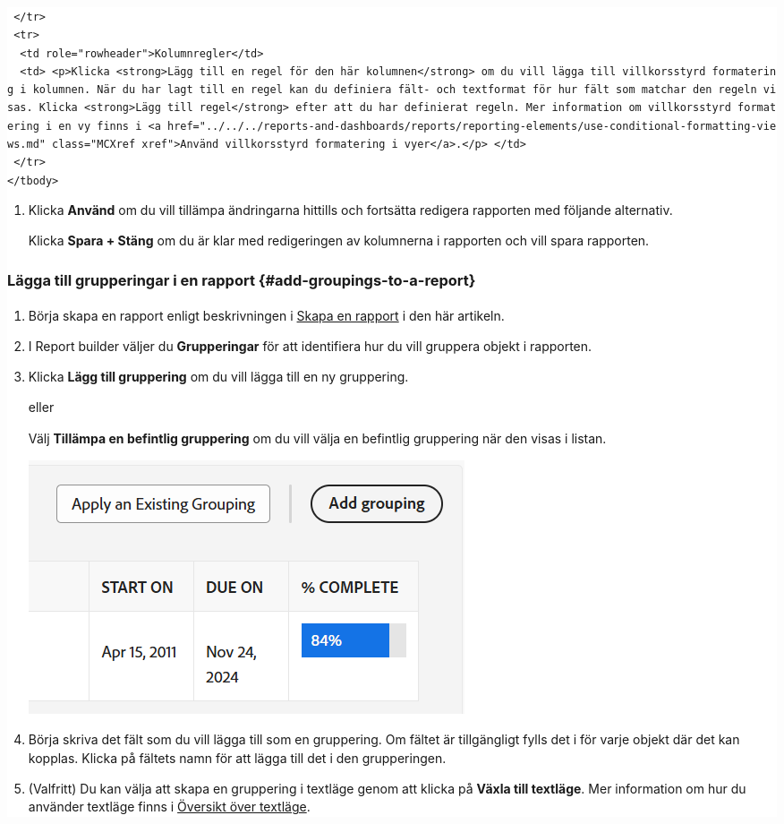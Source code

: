      </tr> 
     <tr> 
      <td role="rowheader">Kolumnregler</td> 
      <td> <p>Klicka <strong>Lägg till en regel för den här kolumnen</strong> om du vill lägga till villkorsstyrd formatering i kolumnen. När du har lagt till en regel kan du definiera fält- och textformat för hur fält som matchar den regeln visas. Klicka <strong>Lägg till regel</strong> efter att du har definierat regeln. Mer information om villkorsstyrd formatering i en vy finns i <a href="../../../reports-and-dashboards/reports/reporting-elements/use-conditional-formatting-views.md" class="MCXref xref">Använd villkorsstyrd formatering i vyer</a>.</p> </td> 
     </tr> 
    </tbody> 
   </table>

1. Klicka **Använd** om du vill tillämpa ändringarna hittills och fortsätta redigera rapporten med följande alternativ.

   Klicka **Spara + Stäng** om du är klar med redigeringen av kolumnerna i rapporten och vill spara rapporten.

### Lägga till grupperingar i en rapport {#add-groupings-to-a-report}

1. Börja skapa en rapport enligt beskrivningen i [Skapa en rapport](#create-a-report) i den här artikeln.
1. I Report builder väljer du **Grupperingar** för att identifiera hur du vill gruppera objekt i rapporten.
1. Klicka **Lägg till gruppering** om du vill lägga till en ny gruppering.

   eller

   Välj **Tillämpa en befintlig gruppering** om du vill välja en befintlig gruppering när den visas i listan.

   ![](assets/nwe-add-grouping-350x230.png)

1. Börja skriva det fält som du vill lägga till som en gruppering. Om fältet är tillgängligt fylls det i för varje objekt där det kan kopplas. Klicka på fältets namn för att lägga till det i den grupperingen.
1. (Valfritt) Du kan välja att skapa en gruppering i textläge genom att klicka på **Växla till textläge**. Mer information om hur du använder textläge finns i [Översikt över textläge](../../../reports-and-dashboards/reports/text-mode/understand-text-mode.md).
